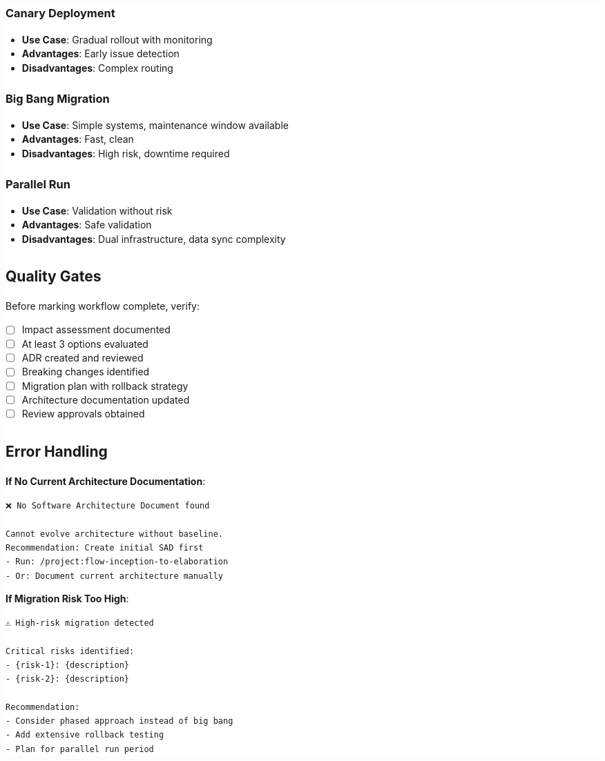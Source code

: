 ### Canary Deployment
- **Use Case**: Gradual rollout with monitoring
- **Advantages**: Early issue detection
- **Disadvantages**: Complex routing

### Big Bang Migration
- **Use Case**: Simple systems, maintenance window available
- **Advantages**: Fast, clean
- **Disadvantages**: High risk, downtime required

### Parallel Run
- **Use Case**: Validation without risk
- **Advantages**: Safe validation
- **Disadvantages**: Dual infrastructure, data sync complexity

## Quality Gates

Before marking workflow complete, verify:
- [ ] Impact assessment documented
- [ ] At least 3 options evaluated
- [ ] ADR created and reviewed
- [ ] Breaking changes identified
- [ ] Migration plan with rollback strategy
- [ ] Architecture documentation updated
- [ ] Review approvals obtained

## Error Handling

**If No Current Architecture Documentation**:
```
❌ No Software Architecture Document found

Cannot evolve architecture without baseline.
Recommendation: Create initial SAD first
- Run: /project:flow-inception-to-elaboration
- Or: Document current architecture manually
```

**If Migration Risk Too High**:
```
⚠️ High-risk migration detected

Critical risks identified:
- {risk-1}: {description}
- {risk-2}: {description}

Recommendation:
- Consider phased approach instead of big bang
- Add extensive rollback testing
- Plan for parallel run period
```
